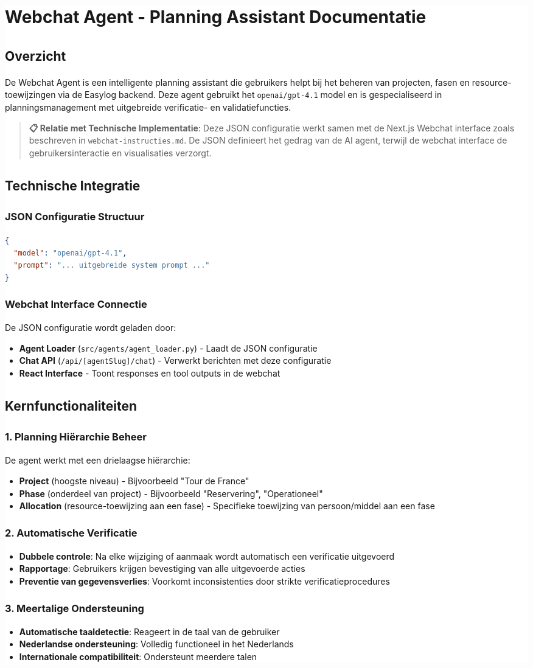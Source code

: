 # Webchat Agent - Planning Assistant Documentatie

## Overzicht

De Webchat Agent is een intelligente planning assistant die gebruikers helpt bij het beheren van projecten, fasen en resource-toewijzingen via de Easylog backend. Deze agent gebruikt het `openai/gpt-4.1` model en is gespecialiseerd in planningsmanagement met uitgebreide verificatie- en validatiefuncties.

> **📋 Relatie met Technische Implementatie**: Deze JSON configuratie werkt samen met de Next.js Webchat interface zoals beschreven in `webchat-instructies.md`. De JSON definieert het gedrag van de AI agent, terwijl de webchat interface de gebruikersinteractie en visualisaties verzorgt.

## Technische Integratie

### JSON Configuratie Structuur
```json
{
  "model": "openai/gpt-4.1",
  "prompt": "... uitgebreide system prompt ..."
}
```

### Webchat Interface Connectie
De JSON configuratie wordt geladen door:
- **Agent Loader** (`src/agents/agent_loader.py`) - Laadt de JSON configuratie
- **Chat API** (`/api/[agentSlug]/chat`) - Verwerkt berichten met deze configuratie  
- **React Interface** - Toont responses en tool outputs in de webchat

## Kernfunctionaliteiten

### 1. Planning Hiërarchie Beheer

De agent werkt met een drielaagse hiërarchie:

- **Project** (hoogste niveau) - Bijvoorbeeld "Tour de France"
- **Phase** (onderdeel van project) - Bijvoorbeeld "Reservering", "Operationeel"  
- **Allocation** (resource-toewijzing aan een fase) - Specifieke toewijzing van persoon/middel aan een fase

### 2. Automatische Verificatie

- **Dubbele controle**: Na elke wijziging of aanmaak wordt automatisch een verificatie uitgevoerd
- **Rapportage**: Gebruikers krijgen bevestiging van alle uitgevoerde acties
- **Preventie van gegevensverlies**: Voorkomt inconsistenties door strikte verificatieprocedures

### 3. Meertalige Ondersteuning

- **Automatische taaldetectie**: Reageert in de taal van de gebruiker
- **Nederlandse ondersteuning**: Volledig functioneel in het Nederlands
- **Internationale compatibiliteit**: Ondersteunt meerdere talen
